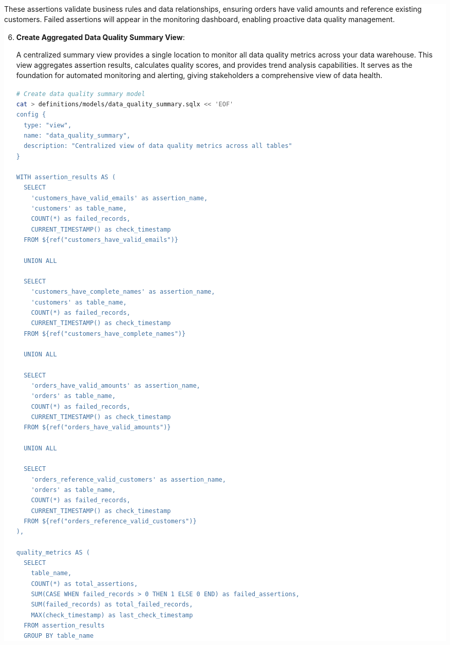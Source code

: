   These assertions validate business rules and data relationships, ensuring orders have valid amounts and reference existing customers. Failed assertions will appear in the monitoring dashboard, enabling proactive data quality management.

6. **Create Aggregated Data Quality Summary View**:

   A centralized summary view provides a single location to monitor all data quality metrics across your data warehouse. This view aggregates assertion results, calculates quality scores, and provides trend analysis capabilities. It serves as the foundation for automated monitoring and alerting, giving stakeholders a comprehensive view of data health.

   ```bash
   # Create data quality summary model
   cat > definitions/models/data_quality_summary.sqlx << 'EOF'
   config {
     type: "view",
     name: "data_quality_summary",
     description: "Centralized view of data quality metrics across all tables"
   }
   
   WITH assertion_results AS (
     SELECT 
       'customers_have_valid_emails' as assertion_name,
       'customers' as table_name,
       COUNT(*) as failed_records,
       CURRENT_TIMESTAMP() as check_timestamp
     FROM ${ref("customers_have_valid_emails")}
     
     UNION ALL
     
     SELECT 
       'customers_have_complete_names' as assertion_name,
       'customers' as table_name,
       COUNT(*) as failed_records,
       CURRENT_TIMESTAMP() as check_timestamp
     FROM ${ref("customers_have_complete_names")}
     
     UNION ALL
     
     SELECT 
       'orders_have_valid_amounts' as assertion_name,
       'orders' as table_name,
       COUNT(*) as failed_records,
       CURRENT_TIMESTAMP() as check_timestamp
     FROM ${ref("orders_have_valid_amounts")}
     
     UNION ALL
     
     SELECT 
       'orders_reference_valid_customers' as assertion_name,
       'orders' as table_name,
       COUNT(*) as failed_records,
       CURRENT_TIMESTAMP() as check_timestamp
     FROM ${ref("orders_reference_valid_customers")}
   ),
   
   quality_metrics AS (
     SELECT 
       table_name,
       COUNT(*) as total_assertions,
       SUM(CASE WHEN failed_records > 0 THEN 1 ELSE 0 END) as failed_assertions,
       SUM(failed_records) as total_failed_records,
       MAX(check_timestamp) as last_check_timestamp
     FROM assertion_results
     GROUP BY table_name
   ```